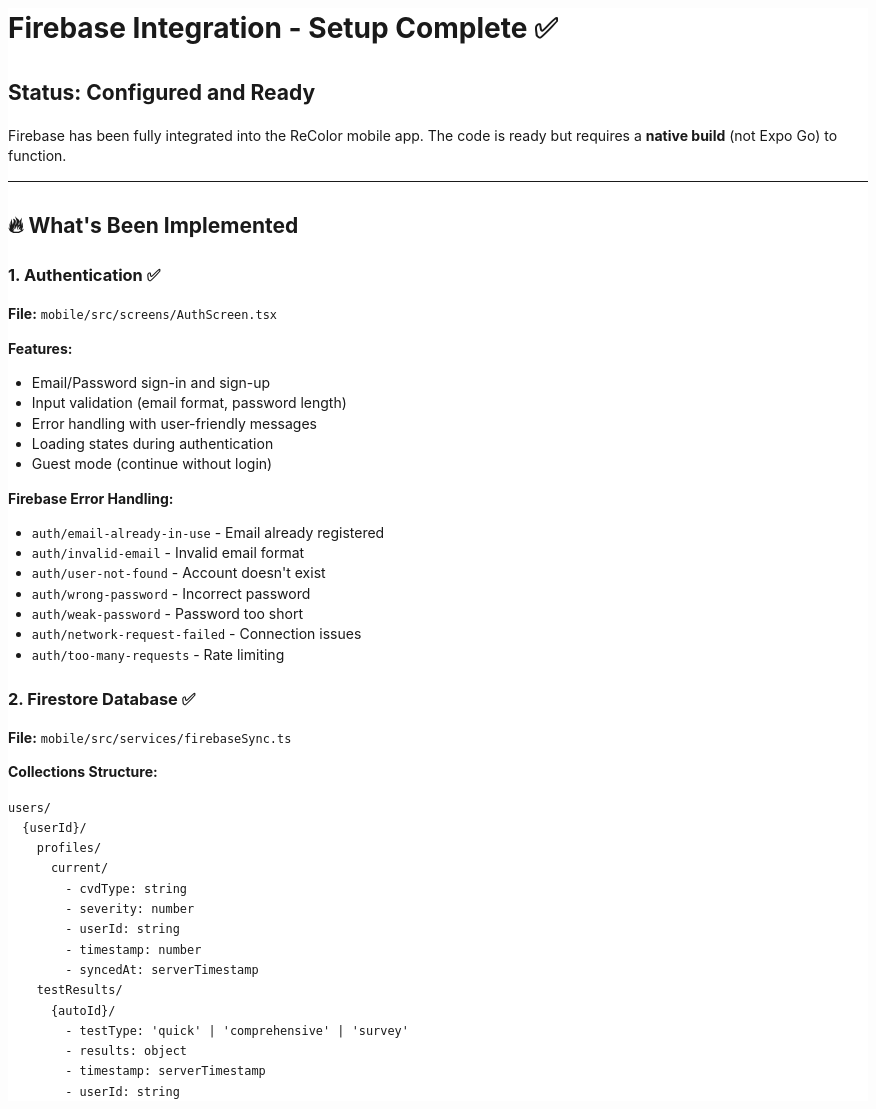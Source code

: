 # Firebase Integration - Setup Complete ✅

## Status: Configured and Ready

Firebase has been fully integrated into the ReColor mobile app. The code is ready but requires a **native build** (not Expo Go) to function.

---

## 🔥 What's Been Implemented

### 1. **Authentication** ✅
**File:** `mobile/src/screens/AuthScreen.tsx`

**Features:**
- Email/Password sign-in and sign-up
- Input validation (email format, password length)
- Error handling with user-friendly messages
- Loading states during authentication
- Guest mode (continue without login)

**Firebase Error Handling:**
- `auth/email-already-in-use` - Email already registered
- `auth/invalid-email` - Invalid email format
- `auth/user-not-found` - Account doesn't exist
- `auth/wrong-password` - Incorrect password
- `auth/weak-password` - Password too short
- `auth/network-request-failed` - Connection issues
- `auth/too-many-requests` - Rate limiting

### 2. **Firestore Database** ✅
**File:** `mobile/src/services/firebaseSync.ts`

**Collections Structure:**
```
users/
  {userId}/
    profiles/
      current/
        - cvdType: string
        - severity: number
        - userId: string
        - timestamp: number
        - syncedAt: serverTimestamp
    testResults/
      {autoId}/
        - testType: 'quick' | 'comprehensive' | 'survey'
        - results: object
        - timestamp: serverTimestamp
        - userId: string
```
